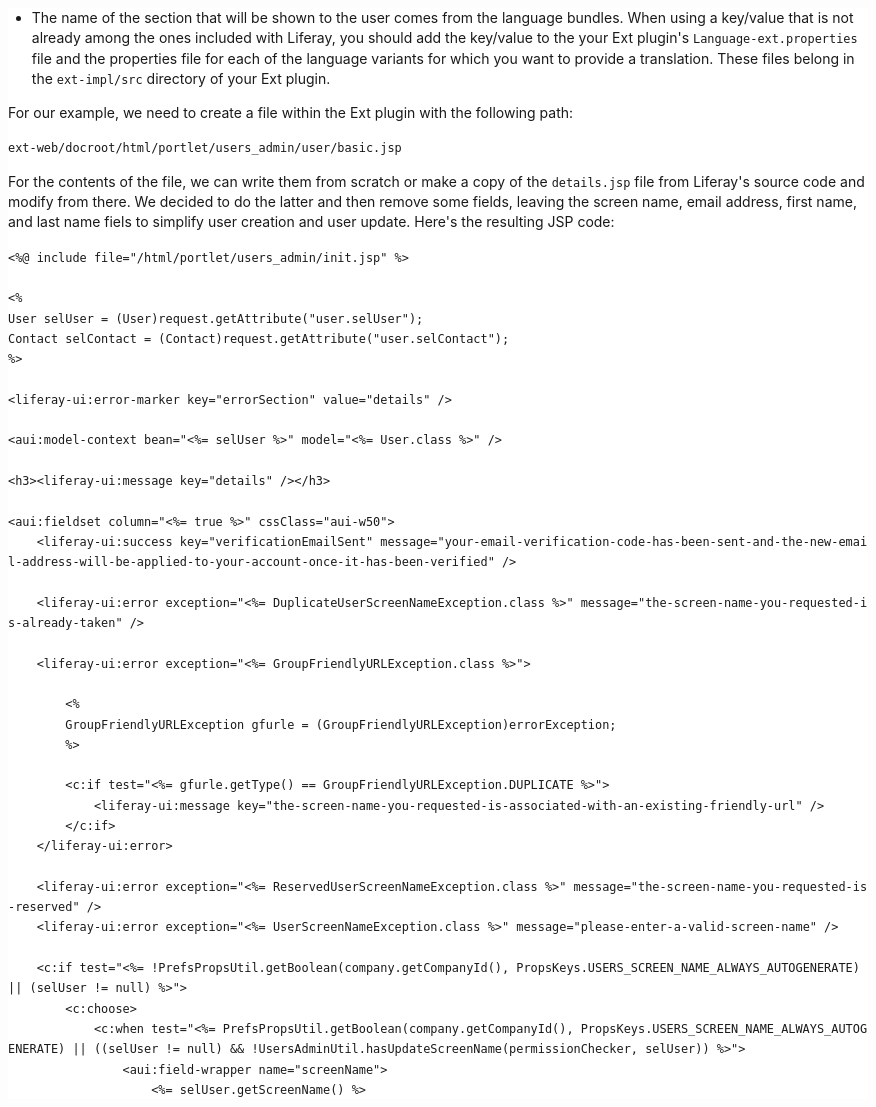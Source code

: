 - The name of the section that will be shown to the user comes from the language
bundles. When using a key/value that is not already among the ones included with
Liferay, you should add the key/value to the your Ext plugin's
`Language-ext.properties` file and the properties file for each of the language
variants for which you want to provide a translation. These files belong in the
`ext-impl/src` directory of your Ext plugin.

For our example, we need to create a file within the Ext plugin with the
following path:

    ext-web/docroot/html/portlet/users_admin/user/basic.jsp

For the contents of the file, we can write them from scratch or make a copy of
the `details.jsp` file from Liferay's source code and modify from there. We
decided to do the latter and then remove some fields, leaving the screen name,
email address, first name, and last name fiels to simplify user creation and
user update. Here's the resulting JSP code:

	<%@ include file="/html/portlet/users_admin/init.jsp" %>
	
	<%
	User selUser = (User)request.getAttribute("user.selUser");
	Contact selContact = (Contact)request.getAttribute("user.selContact");
	%>
	
	<liferay-ui:error-marker key="errorSection" value="details" />
	
	<aui:model-context bean="<%= selUser %>" model="<%= User.class %>" />
	
	<h3><liferay-ui:message key="details" /></h3>
	
	<aui:fieldset column="<%= true %>" cssClass="aui-w50">
		<liferay-ui:success key="verificationEmailSent" message="your-email-verification-code-has-been-sent-and-the-new-email-address-will-be-applied-to-your-account-once-it-has-been-verified" />
	
		<liferay-ui:error exception="<%= DuplicateUserScreenNameException.class %>" message="the-screen-name-you-requested-is-already-taken" />
	
		<liferay-ui:error exception="<%= GroupFriendlyURLException.class %>">
	
			<%
			GroupFriendlyURLException gfurle = (GroupFriendlyURLException)errorException;
			%>
	
			<c:if test="<%= gfurle.getType() == GroupFriendlyURLException.DUPLICATE %>">
				<liferay-ui:message key="the-screen-name-you-requested-is-associated-with-an-existing-friendly-url" />
			</c:if>
		</liferay-ui:error>
	
		<liferay-ui:error exception="<%= ReservedUserScreenNameException.class %>" message="the-screen-name-you-requested-is-reserved" />
		<liferay-ui:error exception="<%= UserScreenNameException.class %>" message="please-enter-a-valid-screen-name" />
	
		<c:if test="<%= !PrefsPropsUtil.getBoolean(company.getCompanyId(), PropsKeys.USERS_SCREEN_NAME_ALWAYS_AUTOGENERATE) || (selUser != null) %>">
			<c:choose>
				<c:when test="<%= PrefsPropsUtil.getBoolean(company.getCompanyId(), PropsKeys.USERS_SCREEN_NAME_ALWAYS_AUTOGENERATE) || ((selUser != null) && !UsersAdminUtil.hasUpdateScreenName(permissionChecker, selUser)) %>">
					<aui:field-wrapper name="screenName">
						<%= selUser.getScreenName() %>
	